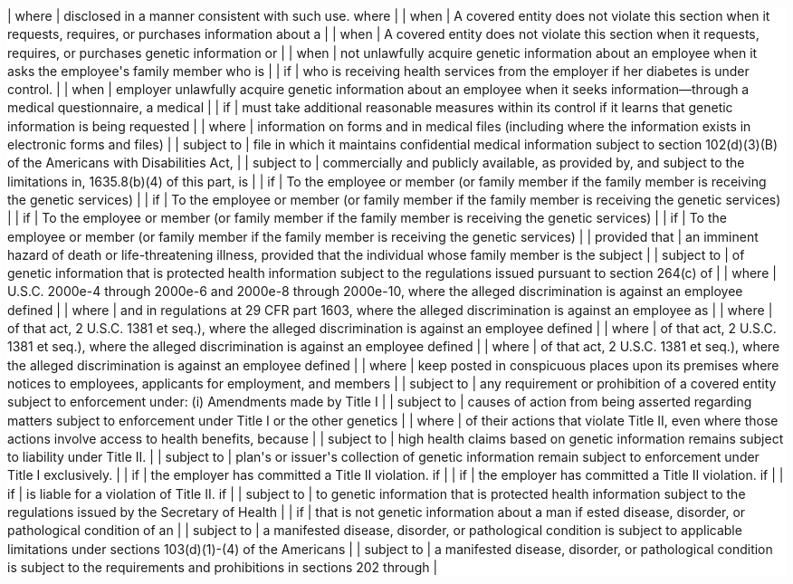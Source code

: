 | where         | disclosed in a manner consistent with such use. where                                                                                        |
| when          | A covered entity does not violate this section when it requests, requires, or purchases information about a                                  |
| when          | A covered entity does not violate this section when it requests, requires, or purchases genetic information or                               |
| when          | not unlawfully acquire genetic information about an employee when it asks the employee's family member who is                                |
| if            | who is receiving health services from the employer if  her diabetes is under control.                                                        |
| when          | employer unlawfully acquire genetic information about an employee when it seeks information&#8212;through a medical questionnaire, a medical |
| if            | must take additional reasonable measures within its control if it learns that genetic information is being requested                         |
| where         | information on forms and in medical files (including where the information exists in electronic forms and files)                             |
| subject to    | file in which it maintains confidential medical information subject to section 102(d)(3)(B) of the Americans with Disabilities Act,          |
| subject to    | commercially and publicly available, as provided by, and subject to the limitations in, 1635.8(b)(4) of this part, is                        |
| if            | To the employee or member (or family member if the family member is receiving the genetic services)                                          |
| if            | To the employee or member (or family member if the family member is receiving the genetic services)                                          |
| if            | To the employee or member (or family member if the family member is receiving the genetic services)                                          |
| if            | To the employee or member (or family member if the family member is receiving the genetic services)                                          |
| provided that | an imminent hazard of death or life-threatening illness, provided that the individual whose family member is the subject                     |
| subject to    | of genetic information that is protected health information subject to the regulations issued pursuant to section 264(c) of                  |
| where         | U.S.C. 2000e-4 through 2000e-6 and 2000e-8 through 2000e-10, where the alleged discrimination is against an employee defined                 |
| where         | and in regulations at 29 CFR part 1603, where the alleged discrimination is against an employee as                                           |
| where         | of that act, 2 U.S.C. 1381 et seq.), where the alleged discrimination is against an employee defined                                         |
| where         | of that act, 2 U.S.C. 1381 et seq.), where the alleged discrimination is against an employee defined                                         |
| where         | of that act, 2 U.S.C. 1381 et seq.), where the alleged discrimination is against an employee defined                                         |
| where         | keep posted in conspicuous places upon its premises where notices to employees, applicants for employment, and members                       |
| subject to    | any requirement or prohibition of a covered entity subject to enforcement under: (i) Amendments made by Title I                              |
| subject to    | causes of action from being asserted regarding matters subject to enforcement under Title I or the other genetics                            |
| where         | of their actions that violate Title II, even where those actions involve access to health benefits, because                                  |
| subject to    | high health claims based on genetic information remains subject to  liability under Title II.                                                |
| subject to    | plan's or issuer's collection of genetic information remain subject to  enforcement under Title I exclusively.                               |
| if            | the employer has committed a Title II violation. if                                                                                          |
| if            | the employer has committed a Title II violation. if                                                                                          |
| if            | is liable for a violation of Title II. if                                                                                                    |
| subject to    | to genetic information that is protected health information subject to the regulations issued by the Secretary of Health                     |
| if            | that is not genetic information about a man if ested disease, disorder, or pathological condition of an                                      |
| subject to    | a manifested disease, disorder, or pathological condition is subject to applicable limitations under sections 103(d)(1)-(4) of the Americans |
| subject to    | a manifested disease, disorder, or pathological condition is subject to the requirements and prohibitions in sections 202 through            |
